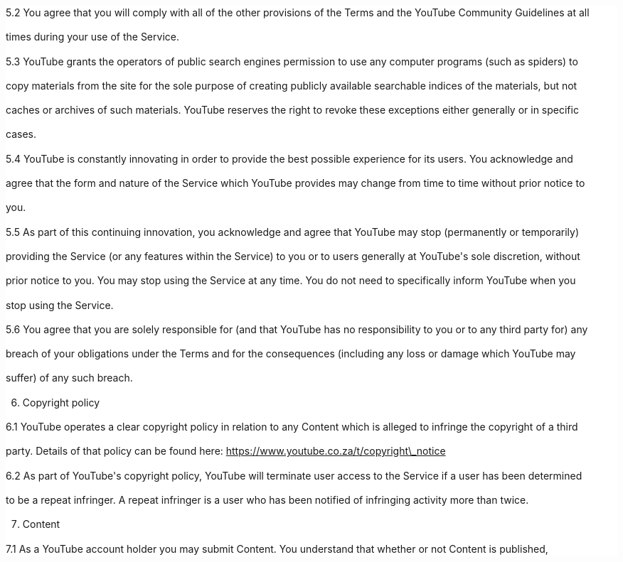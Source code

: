 5.2 You agree that you will comply with all of the other provisions of the Terms and the YouTube Community Guidelines at all

times during your use of the Service.

5.3 YouTube grants the operators of public search engines permission to use any computer programs (such as spiders) to

copy materials from the site for the sole purpose of creating publicly available searchable indices of the materials, but not

caches or archives of such materials. YouTube reserves the right to revoke these exceptions either generally or in specific

cases.

5.4 YouTube is constantly innovating in order to provide the best possible experience for its users. You acknowledge and

agree that the form and nature of the Service which YouTube provides may change from time to time without prior notice to

you.

5.5 As part of this continuing innovation, you acknowledge and agree that YouTube may stop (permanently or temporarily)

providing the Service (or any features within the Service) to you or to users generally at YouTube's sole discretion, without

prior notice to you. You may stop using the Service at any time. You do not need to specifically inform YouTube when you

stop using the Service.

5.6 You agree that you are solely responsible for (and that YouTube has no responsibility to you or to any third party for) any

breach of your obligations under the Terms and for the consequences (including any loss or damage which YouTube may

suffer) of any such breach.

6. Copyright policy

6.1 YouTube operates a clear copyright policy in relation to any Content which is alleged to infringe the copyright of a third

party. Details of that policy can be found here: https://www.youtube.co.za/t/copyright\_notice

6.2 As part of YouTube's copyright policy, YouTube will terminate user access to the Service if a user has been determined

to be a repeat infringer. A repeat infringer is a user who has been notified of infringing activity more than twice.

7. Content

7.1 As a YouTube account holder you may submit Content. You understand that whether or not Content is published,

